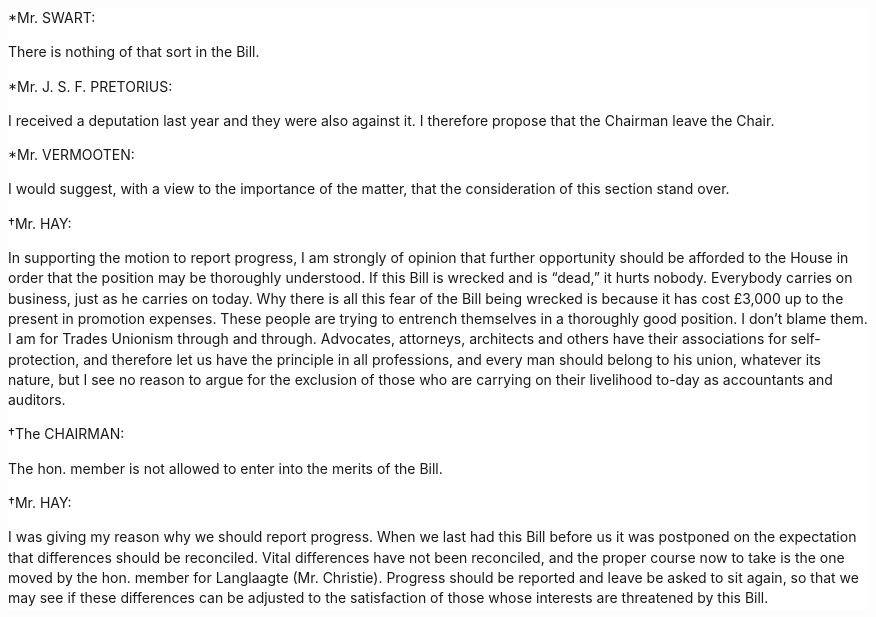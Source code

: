 </speech>

<speech by="#swart">

<from>*Mr. <person refersTo="hansard_za">SWART</person>:</from>

<p>There is nothing of that sort in the Bill.</p>

</speech>

<speech by="#pretorius">

<from>*Mr. <person refersTo="hansard_za">J. S. F. PRETORIUS</person>:</from>

<p>I received a deputation last year and they were also against it. I therefore propose that the Chairman leave the Chair.</p>

</speech>

<speech by="#vermooten">

<from>*Mr. <person refersTo="hansard_za">VERMOOTEN</person>:</from>

<p>I would suggest, with a view to the importance of the matter, that the consideration of this section stand over.</p>

</speech>

<speech by="#hay">

<from>&#x2020;Mr. <person refersTo="hansard_za">HAY</person>:</from>

<p>In supporting the motion to report progress, I am strongly of opinion that further opportunity should be afforded to the House in order that the position may be thoroughly understood. If this Bill is wrecked and is &#x201C;dead,&#x201D; it hurts nobody. Everybody carries on business, just as he carries on today. Why there is all this fear of the Bill being wrecked is because it has cost £3,000 up to the present in promotion expenses. These people are trying to entrench themselves in a thoroughly good position. I don&#x2019;t blame them. I am for Trades Unionism through and through. Advocates, attorneys, architects and others have their associations for self-protection, and therefore let us have the principle in all professions, and every man should belong to his union, whatever its nature, but I see no reason to argue for the exclusion of those who are carrying on their livelihood to-day as accountants and auditors.</p>

</speech>

<speech by="#chairman">

<from>&#x2020;The <person refersTo="hansard_za">CHAIRMAN</person>:</from>

<p>The hon. member is not allowed to enter into the merits of the Bill.</p>

</speech>

<speech by="#hay">

<from>&#x2020;Mr. <person refersTo="hansard_za">HAY</person>:</from>

<p>I was giving my reason why we should report progress. When we last had this Bill before us it was postponed on the expectation that differences should be reconciled. Vital differences have not been reconciled, and the proper course now to take is the one moved by the hon. member for Langlaagte (Mr. Christie). Progress should be reported and leave be asked to sit again, so that we may see if these differences can be adjusted to the satisfaction of those whose interests are threatened by this Bill.</p>
